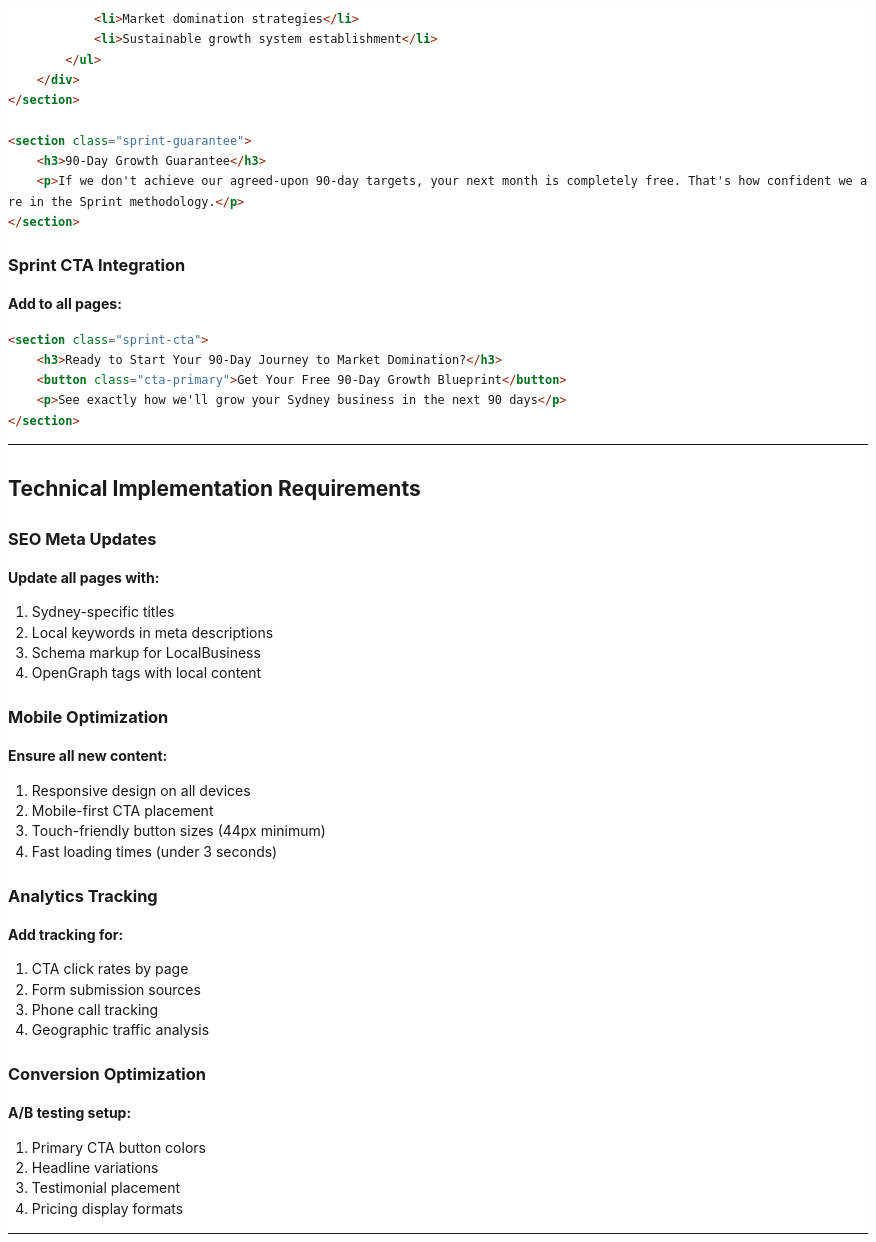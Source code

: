 ```html
            <li>Market domination strategies</li>
            <li>Sustainable growth system establishment</li>
        </ul>
    </div>
</section>

<section class="sprint-guarantee">
    <h3>90-Day Growth Guarantee</h3>
    <p>If we don't achieve our agreed-upon 90-day targets, your next month is completely free. That's how confident we are in the Sprint methodology.</p>
</section>
```

### Sprint CTA Integration
**Add to all pages:**
```html
<section class="sprint-cta">
    <h3>Ready to Start Your 90-Day Journey to Market Domination?</h3>
    <button class="cta-primary">Get Your Free 90-Day Growth Blueprint</button>
    <p>See exactly how we'll grow your Sydney business in the next 90 days</p>
</section>
```

---

## Technical Implementation Requirements

### SEO Meta Updates
**Update all pages with:**
1. Sydney-specific titles
2. Local keywords in meta descriptions
3. Schema markup for LocalBusiness
4. OpenGraph tags with local content

### Mobile Optimization
**Ensure all new content:**
1. Responsive design on all devices
2. Mobile-first CTA placement
3. Touch-friendly button sizes (44px minimum)
4. Fast loading times (under 3 seconds)

### Analytics Tracking
**Add tracking for:**
1. CTA click rates by page
2. Form submission sources
3. Phone call tracking
4. Geographic traffic analysis

### Conversion Optimization
**A/B testing setup:**
1. Primary CTA button colors
2. Headline variations
3. Testimonial placement
4. Pricing display formats

---